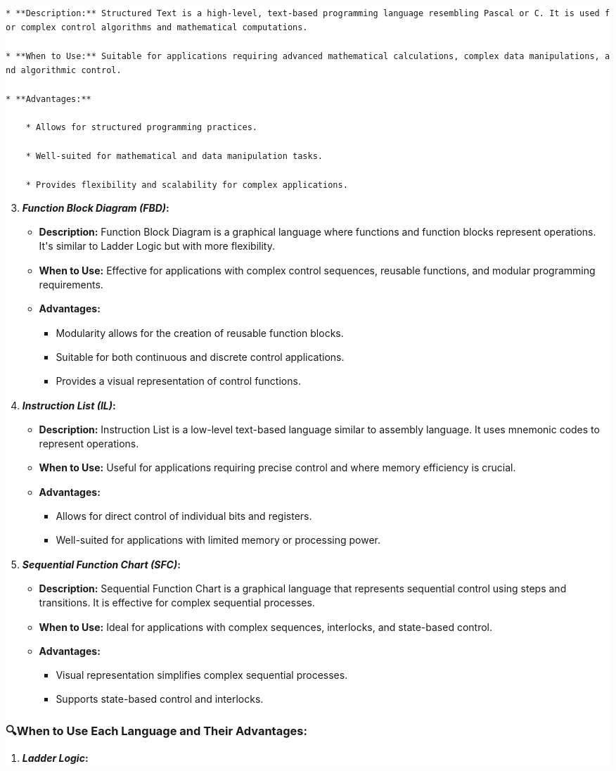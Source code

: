     * **Description:** Structured Text is a high-level, text-based programming language resembling Pascal or C. It is used for complex control algorithms and mathematical computations.
        
    * **When to Use:** Suitable for applications requiring advanced mathematical calculations, complex data manipulations, and algorithmic control.
        
    * **Advantages:**
        
        * Allows for structured programming practices.
            
        * Well-suited for mathematical and data manipulation tasks.
            
        * Provides flexibility and scalability for complex applications.
            
3. ***Function Block Diagram (FBD)*:**
    
    * **Description:** Function Block Diagram is a graphical language where functions and function blocks represent operations. It's similar to Ladder Logic but with more flexibility.
        
    * **When to Use:** Effective for applications with complex control sequences, reusable functions, and modular programming requirements.
        
    * **Advantages:**
        
        * Modularity allows for the creation of reusable function blocks.
            
        * Suitable for both continuous and discrete control applications.
            
        * Provides a visual representation of control functions.
            
4. ***Instruction List (IL)*:**
    
    * **Description:** Instruction List is a low-level text-based language similar to assembly language. It uses mnemonic codes to represent operations.
        
    * **When to Use:** Useful for applications requiring precise control and where memory efficiency is crucial.
        
    * **Advantages:**
        
        * Allows for direct control of individual bits and registers.
            
        * Well-suited for applications with limited memory or processing power.
            
5. ***Sequential Function Chart (SFC)*:**
    
    * **Description:** Sequential Function Chart is a graphical language that represents sequential control using steps and transitions. It is effective for complex sequential processes.
        
    * **When to Use:** Ideal for applications with complex sequences, interlocks, and state-based control.
        
    * **Advantages:**
        
        * Visual representation simplifies complex sequential processes.
            
        * Supports state-based control and interlocks.
            

### 🔍**When to Use Each Language and Their Advantages:**

1. ***Ladder Logic*:**
    